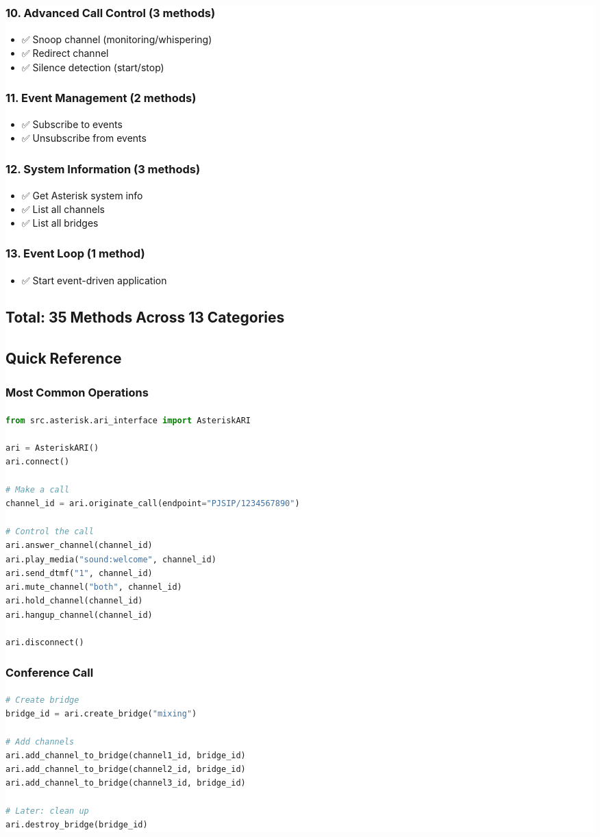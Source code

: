 ### 10. Advanced Call Control (3 methods)
- ✅ Snoop channel (monitoring/whispering)
- ✅ Redirect channel
- ✅ Silence detection (start/stop)

### 11. Event Management (2 methods)
- ✅ Subscribe to events
- ✅ Unsubscribe from events

### 12. System Information (3 methods)
- ✅ Get Asterisk system info
- ✅ List all channels
- ✅ List all bridges

### 13. Event Loop (1 method)
- ✅ Start event-driven application

## Total: 35 Methods Across 13 Categories

## Quick Reference

### Most Common Operations

```python
from src.asterisk.ari_interface import AsteriskARI

ari = AsteriskARI()
ari.connect()

# Make a call
channel_id = ari.originate_call(endpoint="PJSIP/1234567890")

# Control the call
ari.answer_channel(channel_id)
ari.play_media("sound:welcome", channel_id)
ari.send_dtmf("1", channel_id)
ari.mute_channel("both", channel_id)
ari.hold_channel(channel_id)
ari.hangup_channel(channel_id)

ari.disconnect()
```

### Conference Call

```python
# Create bridge
bridge_id = ari.create_bridge("mixing")

# Add channels
ari.add_channel_to_bridge(channel1_id, bridge_id)
ari.add_channel_to_bridge(channel2_id, bridge_id)
ari.add_channel_to_bridge(channel3_id, bridge_id)

# Later: clean up
ari.destroy_bridge(bridge_id)
```
